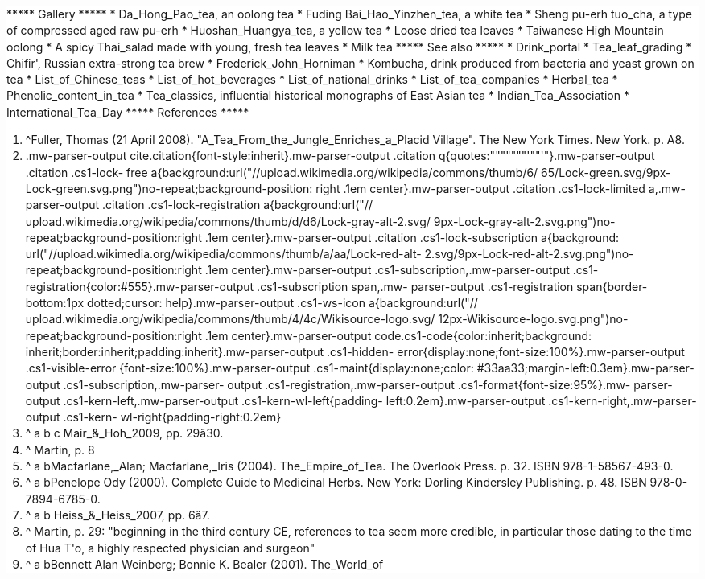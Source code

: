 ***** Gallery *****
    * Da_Hong_Pao_tea, an oolong tea
    * Fuding Bai_Hao_Yinzhen_tea, a white tea
    * Sheng pu-erh tuo_cha, a type of compressed aged raw pu-erh
    * Huoshan_Huangya_tea, a yellow tea
    * Loose dried tea leaves
    * Taiwanese High Mountain oolong
    * A spicy Thai_salad made with young, fresh tea leaves
    * Milk tea
***** See also *****
    * Drink_portal
    * Tea_leaf_grading
    * Chifir', Russian extra-strong tea brew
    * Frederick_John_Horniman
    * Kombucha, drink produced from bacteria and yeast grown on tea
    * List_of_Chinese_teas
    * List_of_hot_beverages
    * List_of_national_drinks
    * List_of_tea_companies
    * Herbal_tea
    * Phenolic_content_in_tea
    * Tea_classics, influential historical monographs of East Asian tea
    * Indian_Tea_Association
    * International_Tea_Day
***** References *****
   1. ^Fuller, Thomas (21 April 2008). "A_Tea_From_the_Jungle_Enriches_a_Placid
      Village". The New York Times. New York. p. A8.
   2. .mw-parser-output cite.citation{font-style:inherit}.mw-parser-output
      .citation q{quotes:"\"""\"""'""'"}.mw-parser-output .citation .cs1-lock-
      free a{background:url("//upload.wikimedia.org/wikipedia/commons/thumb/6/
      65/Lock-green.svg/9px-Lock-green.svg.png")no-repeat;background-position:
      right .1em center}.mw-parser-output .citation .cs1-lock-limited a,.mw-
      parser-output .citation .cs1-lock-registration a{background:url("//
      upload.wikimedia.org/wikipedia/commons/thumb/d/d6/Lock-gray-alt-2.svg/
      9px-Lock-gray-alt-2.svg.png")no-repeat;background-position:right .1em
      center}.mw-parser-output .citation .cs1-lock-subscription a{background:
      url("//upload.wikimedia.org/wikipedia/commons/thumb/a/aa/Lock-red-alt-
      2.svg/9px-Lock-red-alt-2.svg.png")no-repeat;background-position:right
      .1em center}.mw-parser-output .cs1-subscription,.mw-parser-output .cs1-
      registration{color:#555}.mw-parser-output .cs1-subscription span,.mw-
      parser-output .cs1-registration span{border-bottom:1px dotted;cursor:
      help}.mw-parser-output .cs1-ws-icon a{background:url("//
      upload.wikimedia.org/wikipedia/commons/thumb/4/4c/Wikisource-logo.svg/
      12px-Wikisource-logo.svg.png")no-repeat;background-position:right .1em
      center}.mw-parser-output code.cs1-code{color:inherit;background:
      inherit;border:inherit;padding:inherit}.mw-parser-output .cs1-hidden-
      error{display:none;font-size:100%}.mw-parser-output .cs1-visible-error
      {font-size:100%}.mw-parser-output .cs1-maint{display:none;color:
      #33aa33;margin-left:0.3em}.mw-parser-output .cs1-subscription,.mw-parser-
      output .cs1-registration,.mw-parser-output .cs1-format{font-size:95%}.mw-
      parser-output .cs1-kern-left,.mw-parser-output .cs1-kern-wl-left{padding-
      left:0.2em}.mw-parser-output .cs1-kern-right,.mw-parser-output .cs1-kern-
      wl-right{padding-right:0.2em}
   3. ^ a b c Mair_&_Hoh_2009, pp. 29â30.
   4. ^ Martin, p. 8
   5. ^ a bMacfarlane,_Alan; Macfarlane,_Iris (2004). The_Empire_of_Tea. The
      Overlook Press. p. 32. ISBN 978-1-58567-493-0.
   6. ^ a bPenelope Ody (2000). Complete Guide to Medicinal Herbs. New York:
      Dorling Kindersley Publishing. p. 48. ISBN 978-0-7894-6785-0.
   7. ^ a b Heiss_&_Heiss_2007, pp. 6â7.
   8. ^ Martin, p. 29: "beginning in the third century CE, references to tea
      seem more credible, in particular those dating to the time of Hua T'o, a
      highly respected physician and surgeon"
   9. ^ a bBennett Alan Weinberg; Bonnie K. Bealer (2001). The_World_of